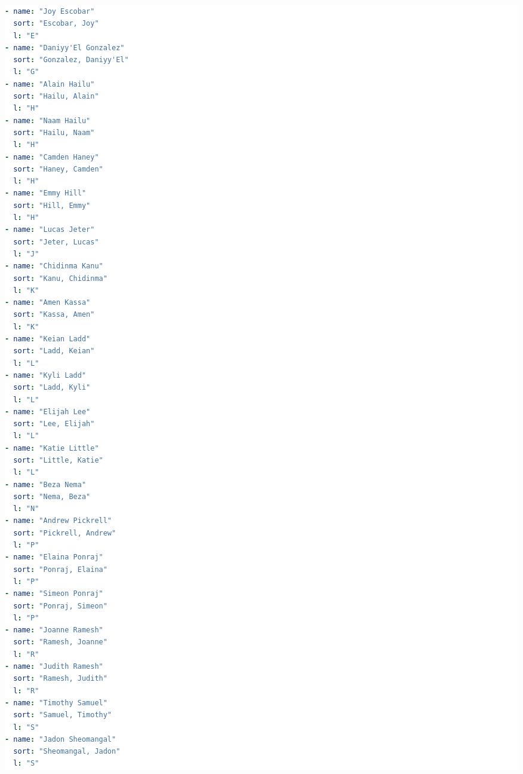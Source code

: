 ```yaml
- name: "Joy Escobar"
  sort: "Escobar, Joy"
  l: "E"
- name: "Daniyy'El Gonzalez"
  sort: "Gonzalez, Daniyy'El"
  l: "G"
- name: "Alain Hailu"
  sort: "Hailu, Alain"
  l: "H"
- name: "Naam Hailu"
  sort: "Hailu, Naam"
  l: "H"
- name: "Camden Haney"
  sort: "Haney, Camden"
  l: "H"
- name: "Emmy Hill"
  sort: "Hill, Emmy"
  l: "H"
- name: "Lucas Jeter"
  sort: "Jeter, Lucas"
  l: "J"
- name: "Chidinma Kanu"
  sort: "Kanu, Chidinma"
  l: "K"
- name: "Amen Kassa"
  sort: "Kassa, Amen"
  l: "K"
- name: "Keian Ladd"
  sort: "Ladd, Keian"
  l: "L"
- name: "Kyli Ladd"
  sort: "Ladd, Kyli"
  l: "L"
- name: "Elijah Lee"
  sort: "Lee, Elijah"
  l: "L"
- name: "Katie Little"
  sort: "Little, Katie"
  l: "L"
- name: "Beza Nema"
  sort: "Nema, Beza"
  l: "N"
- name: "Andrew Pickrell"
  sort: "Pickrell, Andrew"
  l: "P"
- name: "Elaina Ponraj"
  sort: "Ponraj, Elaina"
  l: "P"
- name: "Simeon Ponraj"
  sort: "Ponraj, Simeon"
  l: "P"
- name: "Joanne Ramesh"
  sort: "Ramesh, Joanne"
  l: "R"
- name: "Judith Ramesh"
  sort: "Ramesh, Judith"
  l: "R"
- name: "Timothy Samuel"
  sort: "Samuel, Timothy"
  l: "S"
- name: "Jadon Sheomangal"
  sort: "Sheomangal, Jadon"
  l: "S"
```